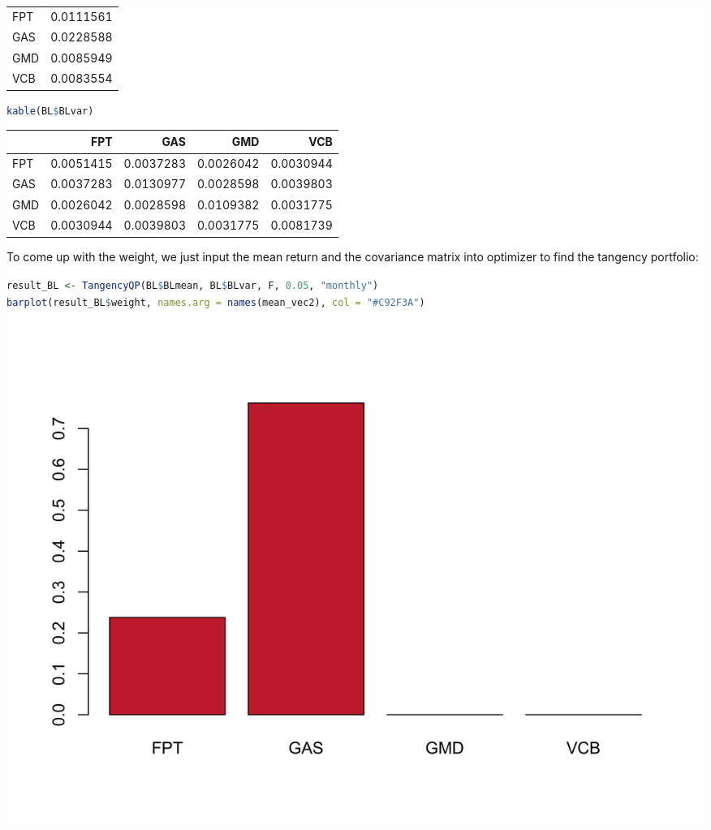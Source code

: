 |     |           |
| :-- | --------: |
| FPT | 0.0111561 |
| GAS | 0.0228588 |
| GMD | 0.0085949 |
| VCB | 0.0083554 |

``` r
kable(BL$BLvar)
```

|     |       FPT |       GAS |       GMD |       VCB |
| --- | --------: | --------: | --------: | --------: |
| FPT | 0.0051415 | 0.0037283 | 0.0026042 | 0.0030944 |
| GAS | 0.0037283 | 0.0130977 | 0.0028598 | 0.0039803 |
| GMD | 0.0026042 | 0.0028598 | 0.0109382 | 0.0031775 |
| VCB | 0.0030944 | 0.0039803 | 0.0031775 | 0.0081739 |

To come up with the weight, we just input the mean return and the
covariance matrix into optimizer to find the tangency portfolio:

``` r
result_BL <- TangencyQP(BL$BLmean, BL$BLvar, F, 0.05, "monthly")
barplot(result_BL$weight, names.arg = names(mean_vec2), col = "#C92F3A")
```

<img src="man/figures/README-dataset2-6-1.png" width="100%" />
